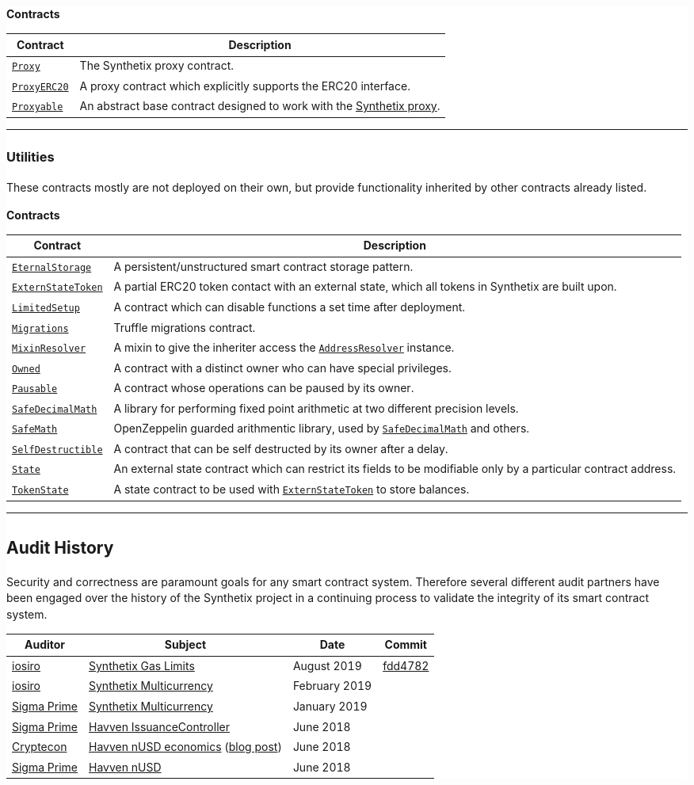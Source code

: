 **Contracts**

| Contract                      | Description                                                                      |
| ----------------------------- | -------------------------------------------------------------------------------- |
| [`Proxy`](Proxy.md)           | The Synthetix proxy contract.                                                    |
| [`ProxyERC20`](ProxyERC20.md) | A proxy contract which explicitly supports the ERC20 interface.                  |
| [`Proxyable`](Proxyable.md)   | An abstract base contract designed to work with the [Synthetix proxy](Proxy.md). |

---

### Utilities

These contracts mostly are not deployed on their own, but provide functionality inherited by other contracts already listed.

**Contracts**

| Contract                                  | Description                                                                                                      |
| ----------------------------------------- | ---------------------------------------------------------------------------------------------------------------- |
| [`EternalStorage`](EternalStorage.md)     | A persistent/unstructured smart contract storage pattern.                                                        |
| [`ExternStateToken`](ExternStateToken.md) | A partial ERC20 token contact with an external state, which all tokens in Synthetix are built upon.              |
| [`LimitedSetup`](LimitedSetup.md)         | A contract which can disable functions a set time after deployment.                                              |
| [`Migrations`](Migrations.md)             | Truffle migrations contract.                                                                                     |
| [`MixinResolver`](MixinResolver.md)       | A mixin to give the inheriter access the [`AddressResolver`](AddressResolver.md) instance.                       |
| [`Owned`](Owned.md)                       | A contract with a distinct owner who can have special privileges.                                                |
| [`Pausable`](Pausable.md)                 | A contract whose operations can be paused by its owner.                                                          |
| [`SafeDecimalMath`](SafeDecimalMath.md)   | A library for performing fixed point arithmetic at two different precision levels.                               |
| [`SafeMath`](SafeMath.md)                 | OpenZeppelin guarded arithmentic library, used by [`SafeDecimalMath`](SafeDecimalMath.md) and others.            |
| [`SelfDestructible`](SelfDestructible.md) | A contract that can be self destructed by its owner after a delay.                                               |
| [`State`](State.md)                       | An external state contract which can restrict its fields to be modifiable only by a particular contract address. |
| [`TokenState`](TokenState.md)             | A state contract to be used with [`ExternStateToken`](ExternStateToken.md) to store balances.                    |

---

## Audit History

Security and correctness are paramount goals for any smart contract
system. Therefore several different audit partners have been engaged
over the history of the Synthetix project in a continuing process to
validate the integrity of its smart contract system.

| Auditor                               | Subject                                                                                                                                                                      | Date          | Commit                                                                                            |
| ------------------------------------- | ---------------------------------------------------------------------------------------------------------------------------------------------------------------------------- | ------------- | ------------------------------------------------------------------------------------------------- |
| [iosiro](https://www.iosiro.com/)     | [Synthetix Gas Limits](https://www.iosiro.com/audits/synthetix-smart-contract-audit-phase-2)                                                                                 | August 2019   | [fdd4782](https://github.com/Synthetixio/synthetix/tree/fdd4782ebebd7b4892c8a68000f76708d5d1aa7b) |
| [iosiro](https://www.iosiro.com/)     | [Synthetix Multicurrency](https://www.iosiro.com/audits/synthetix-smart-contract-audit)                                                                                      | February 2019 |                                                                                                   |
| [Sigma Prime](https://sigmaprime.io/) | [Synthetix Multicurrency](https://www.synthetix.io/uploads/sigma-prime-synthetix-audit-report_2_0.pdf)                                                                       | January 2019  |                                                                                                   |
| [Sigma Prime](https://sigmaprime.io/) | [Havven IssuanceController](https://github.com/sigp/public-audits/blob/master/havven-2018-06-18/review.pdf)                                                                  | June 2018     |                                                                                                   |
| [Cryptecon](https://cryptecon.org/)   | [Havven nUSD economics](https://old.havven.io/uploads/havven_cryptecon_report_may_2018.pdf) ([blog post](https://blog.synthetix.io/havven-validated-by-cryptecon-analysis/)) | June 2018     |                                                                                                   |
| [Sigma Prime](https://sigmaprime.io/) | [Havven nUSD](https://github.com/sigp/public-audits/blob/master/havven-2018-06-06/havven-review.pdf)                                                                         | June 2018     |                                                                                                   |